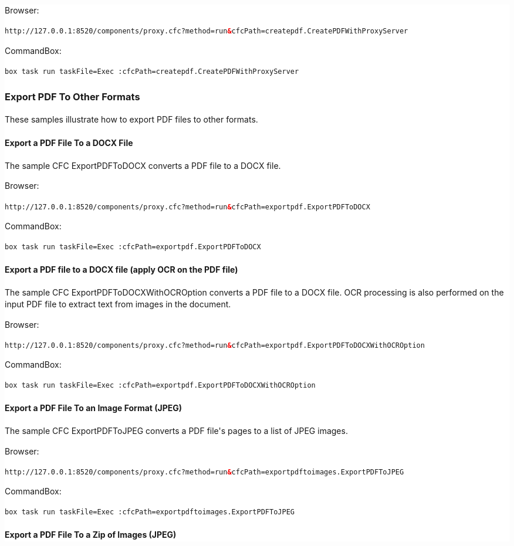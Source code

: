 Browser:
```html
http://127.0.0.1:8520/components/proxy.cfc?method=run&cfcPath=createpdf.CreatePDFWithProxyServer
```

CommandBox:
```$xslt
box task run taskFile=Exec :cfcPath=createpdf.CreatePDFWithProxyServer
```

### Export PDF To Other Formats
These samples illustrate how to export PDF files to other formats.

#### Export a PDF File To a DOCX File

The sample CFC ExportPDFToDOCX converts a PDF file to a DOCX file.

Browser:
```html
http://127.0.0.1:8520/components/proxy.cfc?method=run&cfcPath=exportpdf.ExportPDFToDOCX
```

CommandBox:
```$xslt
box task run taskFile=Exec :cfcPath=exportpdf.ExportPDFToDOCX
```
#### Export a PDF file to a DOCX file (apply OCR on the PDF file)

The sample CFC ExportPDFToDOCXWithOCROption converts a PDF file to a DOCX file. OCR processing is also performed on the input PDF file to extract text from images in the document.

Browser:
```html
http://127.0.0.1:8520/components/proxy.cfc?method=run&cfcPath=exportpdf.ExportPDFToDOCXWithOCROption
```

CommandBox:
```$xslt
box task run taskFile=Exec :cfcPath=exportpdf.ExportPDFToDOCXWithOCROption
```
#### Export a PDF File To an Image Format (JPEG)

The sample CFC ExportPDFToJPEG converts a PDF file's pages to a list of JPEG images.

Browser:
```html
http://127.0.0.1:8520/components/proxy.cfc?method=run&cfcPath=exportpdftoimages.ExportPDFToJPEG
```

CommandBox:
```$xslt
box task run taskFile=Exec :cfcPath=exportpdftoimages.ExportPDFToJPEG
```

#### Export a PDF File To a Zip of Images (JPEG)
